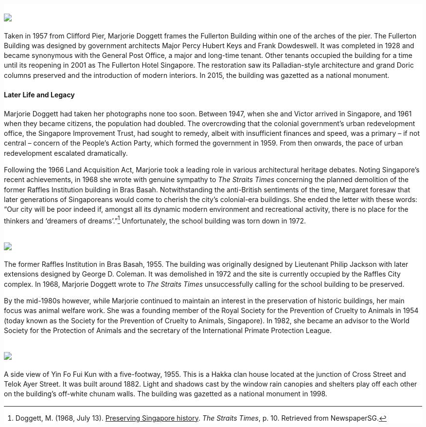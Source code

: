 <div style="background-color: white;">
<br>
<img src="/images/Vol-16-issue-1/marjorie/clifford-pier-1957.jpg">

Taken in 1957 from Clifford Pier, Marjorie Doggett frames the Fullerton Building within one of the arches of the pier. The Fullerton Building was designed by government architects Major Percy Hubert Keys and Frank Dowdeswell. It was completed in 1928 and became synonymous with the General Post Office, a major and long-time tenant. Other tenants occupied the building for a time until its reopening in 2001 as The Fullerton Hotel Singapore. The restoration saw its Palladian-style architecture and grand Doric columns preserved and the introduction of modern interiors. In 2015, the building was gazetted as a national monument.

</div>

#### **Later Life and Legacy**

Marjorie Doggett had taken her photographs none too soon. Between 1947, when she and Victor arrived in Singapore, and 1961 when they became citizens, the population had doubled. The overcrowding that the colonial government’s urban redevelopment office, the Singapore Improvement Trust, had sought to remedy, albeit with insufficient finances and speed, was a primary – if not central – concern of the People’s Action Party, which formed the government in 1959. From then onwards, the pace of urban redevelopment escalated dramatically.

Following the 1966 Land Acquisition Act, Marjorie took a leading role in various architectural heritage debates. Noting Singapore’s recent achievements, in 1968 she wrote with genuine sympathy to *The Straits Times* concerning the planned demolition of the former Raffles Institution building in Bras Basah. Notwithstanding the anti-British sentiments of the time, Margaret foresaw that later generations of Singaporeans would come to cherish the city’s colonial-era buildings. She ended the letter with these words: “Our city will be poor indeed if, amongst all its dynamic modern environment and recreational activity, there is no place for the thinkers and ‘dreamers of dreams’.”[^9]  Unfortunately, the school building was torn down in 1972.

<div style="background-color: white;">
<br>
<img src="/images/Vol-16-issue-1/marjorie/Raffles-Institution-1955.jpg">

The former Raffles Institution in Bras Basah, 1955. The building was originally designed by Lieutenant Philip Jackson with later extensions designed by George D. Coleman. It was demolished in 1972 and the site is currently occupied by the Raffles City complex. In 1968, Marjorie Doggett wrote to <i>The Straits Times</i> unsuccessfully calling for the school building to be preserved.

</div>

By the mid-1980s however, while Marjorie continued to maintain an interest in the preservation of historic buildings, her main focus was animal welfare work. She was a founding member of the Royal Society for the Prevention of Cruelty to Animals in 1954 (today known as the Society for the Prevention of Cruelty to Animals, Singapore). In 1982, she became an advisor to the World Society for the Protection of Animals and the secretary of the International Primate Protection League.

<div style="background-color: white;">
<br>
<img src="/images/Vol-16-issue-1/marjorie/Yin-Fo-Fui-Kun-1955.jpg">

A side view of Yin Fo Fui Kun with a five-footway, 1955. This is a Hakka clan house located at the junction of Cross Street and Telok Ayer Street. It was built around 1882. Light and shadows cast by the window rain canopies and shelters play off each other on the building’s off-white chunam walls. The building was gazetted as a national monument in 1998.


[^1]: The Marjorie Doggett Collection, with negatives, prints and documents, provided the primary research foundation for *Marjorie Doggett’s Singapore* and this essay. The materials were arranged in detail by Edward Stokes for his research needs. However, as the collection is currently being formally catalogued by the National Archives of Singapore, it is not possible here to give specific text references.
[^2]: Doggett, M. (1957). *[Characters of light: A guide to the buildings of Singapore](http://eservice.nlb.gov.sg/item_holding_s.aspx?bid=4139976)*. Singapore: Donald Moore. (Call no.: RCLOS 725.4095957 DOG)
[^3]: *Characters of Light* was reissued in 1985 as an expanded edition by Times Books International with 138 pages and 107 photos. It used glossy paper and kept most of the images featured in the 1957 publication, with the addition of 38 new photos. The captions were lengthened as well. Notably, given Singapore’s urban transformation since 1957, Marjorie Doggett’s texts made stronger comments on heritage and architectural preservation. See Doggett, M. (1985). *[Characters of light: Early buildings of Singapore](http://eservice.nlb.gov.sg/item_holding_s.aspx?bid=4141304)*. Singapore: Times Books International. (Call no.: RSING 722.4095957 DOG)
[^4]: Kong, L. (2011). *[Conserving the past, creating the future: Urban heritage in Singapore](http://eservice.nlb.gov.sg/item_holding_s.aspx?bid=13816245)* (p. 30). Singapore: Urban Redevelopment Authority. (Call no.: RSING 363.69095957 KON)
[^5]: Stokes, E. (2019). *[Marjorie Doggett’s Singapore: A photographic record](http://eservice.nlb.gov.sg/item_holding_s.aspx?bid=203895402)* (p. 25). Singapore: Ridge Books: The Photographic Heritage Foundation. (Call no.: RSING 959.5704 DOG-[HIS])
[^6]: Teo, S.E., &amp; Savage, V.R. (1991). Singapore landscape: A historical overview of housing image (p. 336). In E.C.T. Chew &amp; E. Lee (Eds), *[A history of Singapore](http://eservice.nlb.gov.sg/item_holding_s.aspx?bid=5914108)*. Singapore: Oxford University Press. (Call no.: RSING 959.57 HIS-[HIS])
[^7]: [Enduring epitaphs](https://eresources.nlb.gov.sg/newspapers/Digitised/Article/straitstimes19570603-1.2.122.2). (1957, June 3). *The Straits Times*, p. 8. Retrieved from NewspaperSG.
[^8]: [A picture chronicle of S’pore buildings](https://eresources.nlb.gov.sg/newspapers/Digitised/Article/sundaystandard19570630-1.2.127.5). (1957, June 30). *Sunday Standard*, p. 23. Retrieved from NewspaperSG.
[^9]: Doggett, M. (1968, July 13). [Preserving Singapore history](https://eresources.nlb.gov.sg/newspapers/Digitised/Article/straitstimes19680713-1.2.50.5). *The Straits Times*, p. 10. Retrieved from NewspaperSG.